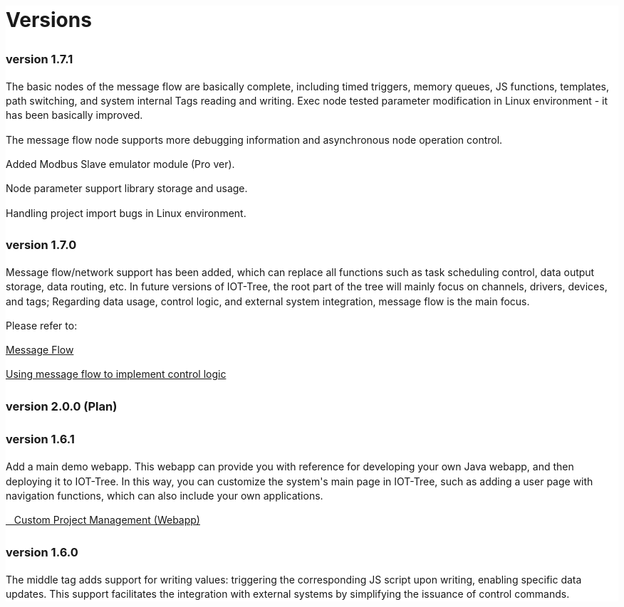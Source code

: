 # Versions

### version 1.7.1

The basic nodes of the message flow are basically complete, including timed triggers, memory queues, JS functions,
templates, path switching, and system internal Tags reading and writing. Exec node tested parameter modification in
Linux environment - it has been basically improved.

The message flow node supports more debugging information and asynchronous node operation control.

Added Modbus Slave emulator module (Pro ver).

Node parameter support library storage and usage.

Handling project import bugs in Linux environment.

### version 1.7.0

Message flow/network support has been added, which can replace all functions such as task scheduling control, data
output storage, data routing, etc. In future versions of IOT-Tree, the root part of the tree will mainly focus on
channels, drivers, devices, and tags; Regarding data usage, control logic, and external system integration, message flow
is the main focus.

Please refer to:

<a href="msgnet/index.md" >Message Flow</a>

<a href="msgnet/mf_for_ctrl.md" >Using message flow to implement control logic</a>

### version 2.0.0 (Plan)

### version 1.6.1

Add a main demo webapp. This webapp can provide you with reference for developing your own Java webapp, and then
deploying it to IOT-Tree. In this way, you can customize the system's main page in IOT-Tree, such as adding a user page
with navigation functions, which can also include your own applications.

<a href="advanced/adv_self_app.md" target="main">&nbsp;&nbsp;&nbsp;Custom Project Management (Webapp)</a>

### version 1.6.0

The middle tag adds support for writing values: triggering the corresponding JS script upon writing, enabling specific
data updates. This support facilitates the integration with external systems by simplifying the issuance of control
commands.
